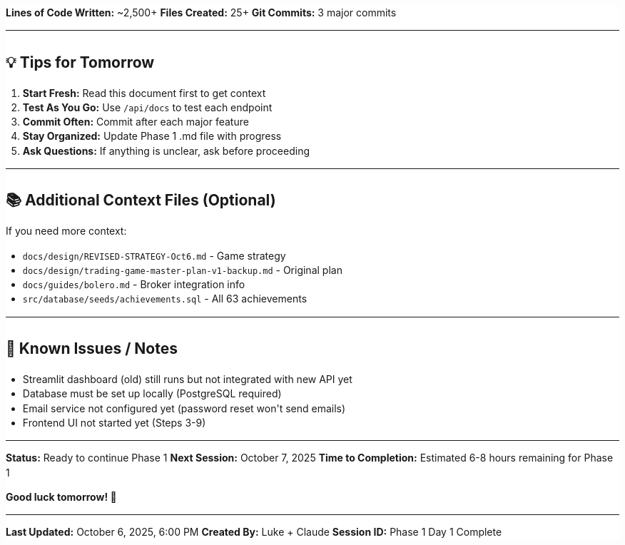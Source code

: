 **Lines of Code Written:** ~2,500+
**Files Created:** 25+
**Git Commits:** 3 major commits

---

## 💡 Tips for Tomorrow

1. **Start Fresh:** Read this document first to get context
2. **Test As You Go:** Use `/api/docs` to test each endpoint
3. **Commit Often:** Commit after each major feature
4. **Stay Organized:** Update Phase 1 .md file with progress
5. **Ask Questions:** If anything is unclear, ask before proceeding

---

## 📚 Additional Context Files (Optional)

If you need more context:

- `docs/design/REVISED-STRATEGY-Oct6.md` - Game strategy
- `docs/design/trading-game-master-plan-v1-backup.md` - Original plan
- `docs/guides/bolero.md` - Broker integration info
- `src/database/seeds/achievements.sql` - All 63 achievements

---

## 🚨 Known Issues / Notes

- Streamlit dashboard (old) still runs but not integrated with new API yet
- Database must be set up locally (PostgreSQL required)
- Email service not configured yet (password reset won't send emails)
- Frontend UI not started yet (Steps 3-9)

---

**Status:** Ready to continue Phase 1
**Next Session:** October 7, 2025
**Time to Completion:** Estimated 6-8 hours remaining for Phase 1

**Good luck tomorrow! 🚀**

---

**Last Updated:** October 6, 2025, 6:00 PM
**Created By:** Luke + Claude
**Session ID:** Phase 1 Day 1 Complete
